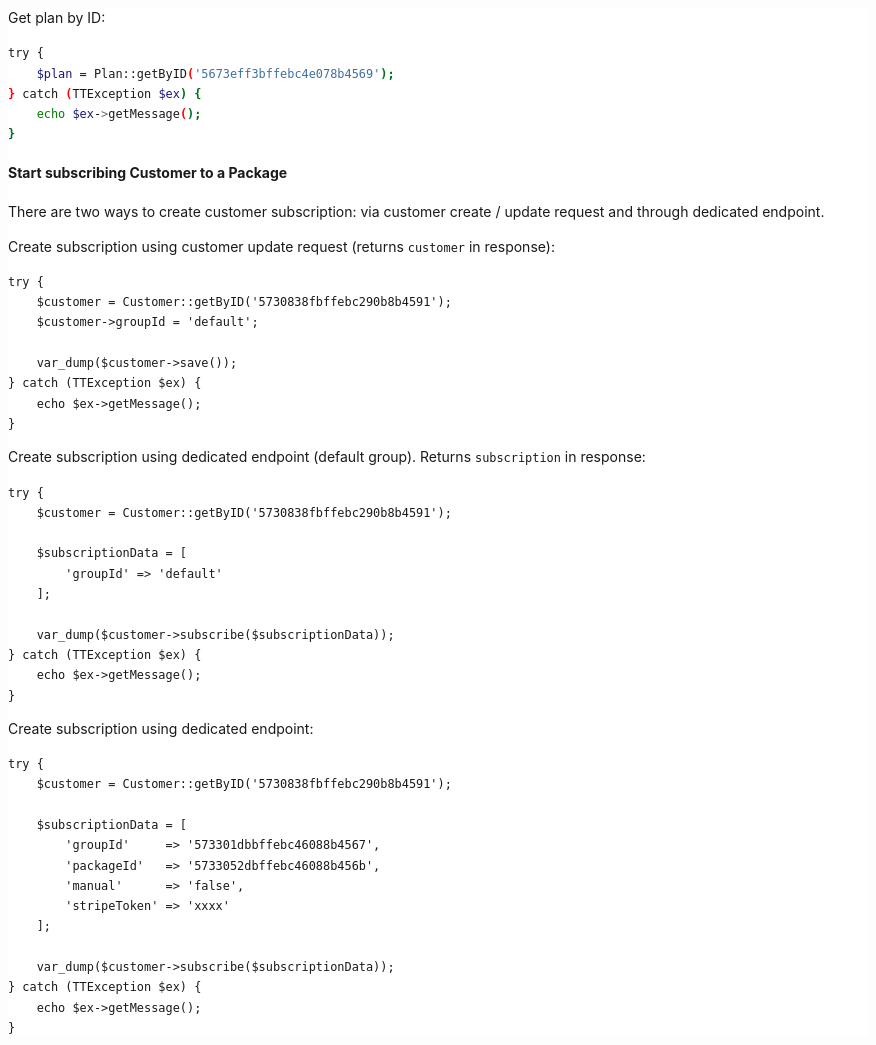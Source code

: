 Get plan by ID:
```sh
try {
    $plan = Plan::getByID('5673eff3bffebc4e078b4569');
} catch (TTException $ex) {
    echo $ex->getMessage();
}
```

#### Start subscribing Customer to a Package

There are two ways to create customer subscription: via customer create / update request and through dedicated endpoint. 

Create subscription using customer update request (returns `customer` in response):
```
try {
    $customer = Customer::getByID('5730838fbffebc290b8b4591');
    $customer->groupId = 'default';

    var_dump($customer->save());
} catch (TTException $ex) {
    echo $ex->getMessage();
}
```

Create subscription using dedicated endpoint (default group). Returns `subscription` in response:
```
try {
    $customer = Customer::getByID('5730838fbffebc290b8b4591');

    $subscriptionData = [
        'groupId' => 'default'
    ];

    var_dump($customer->subscribe($subscriptionData));
} catch (TTException $ex) {
    echo $ex->getMessage();
}
```

Create subscription using dedicated endpoint:
```
try {
    $customer = Customer::getByID('5730838fbffebc290b8b4591');

    $subscriptionData = [
        'groupId'     => '573301dbbffebc46088b4567',
        'packageId'   => '5733052dbffebc46088b456b',
        'manual'      => 'false',
        'stripeToken' => 'xxxx'
    ];

    var_dump($customer->subscribe($subscriptionData));
} catch (TTException $ex) {
    echo $ex->getMessage();
}
```
